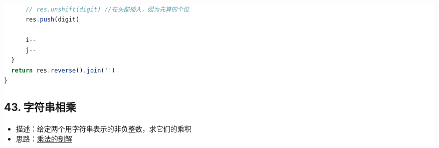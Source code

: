   ```js
        // res.unshift(digit) //在头部插入，因为先算的个位
        res.push(digit)

        i--
        j--
    }
    return res.reverse().join('')
  }

```


## 43. 字符串相乘
- 描述：给定两个用字符串表示的非负整数，求它们的乘积
- 思路：[乘法的剖解](https://leetcode.cn/problems/multiply-strings/solutions/188815/gao-pin-mian-shi-xi-lie-zi-fu-chuan-cheng-fa-by-la/)